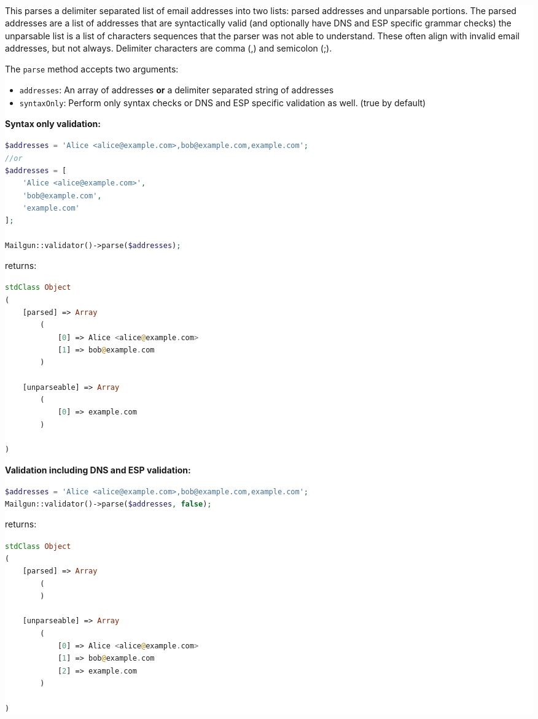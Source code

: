 This parses a delimiter separated list of email addresses into two lists: parsed addresses and unparsable portions. The parsed addresses are a list of addresses that are syntactically valid (and optionally have DNS and ESP specific grammar checks) the unparsable list is a list of characters sequences that the parser was not able to understand. These often align with invalid email addresses, but not always. Delimiter characters are comma (,) and semicolon (;).

The `parse` method accepts two arguments:

* `addresses`: An array of addresses **or** a delimiter separated string of addresses
* `syntaxOnly`: Perform only syntax checks or DNS and ESP specific validation as well. (true by default)

**Syntax only validation:**

```php
$addresses = 'Alice <alice@example.com>,bob@example.com,example.com';
//or
$addresses = [
	'Alice <alice@example.com>',
	'bob@example.com',
	'example.com'
];

Mailgun::validator()->parse($addresses);
```
returns:

```php
stdClass Object
(
    [parsed] => Array
        (
            [0] => Alice <alice@example.com>
            [1] => bob@example.com
        )

    [unparseable] => Array
        (
            [0] => example.com
        )

)
```

**Validation including DNS and ESP validation:**

```php
$addresses = 'Alice <alice@example.com>,bob@example.com,example.com';
Mailgun::validator()->parse($addresses, false);
```
returns:

```php
stdClass Object
(
    [parsed] => Array
        (
        )

    [unparseable] => Array
        (
            [0] => Alice <alice@example.com>
            [1] => bob@example.com
            [2] => example.com
        )

)
```
